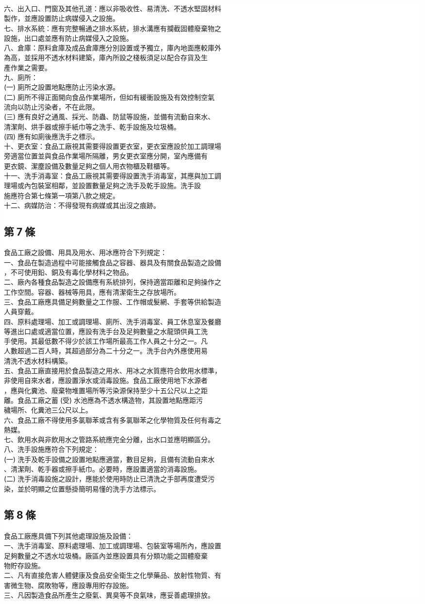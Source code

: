 六、出入口、門窗及其他孔道：應以非吸收性、易清洗、不透水堅固材料  
    製作，並應設置防止病媒侵入之設施。  
七、排水系統：應有完整暢通之排水系統，排水溝應有攔截固體廢棄物之  
    設施，出口處並應有防止病媒侵入之設施。  
八、倉庫：原料倉庫及成品倉庫應分別設置或予獨立，庫內地面應較庫外  
    為高，並採用不透水材料建築，庫內所設之棧板須足以配合存貨及生  
    產作業之需要。  
九、廁所：  
 (一) 廁所之設置地點應防止污染水源。  
 (二) 廁所不得正面開向食品作業場所，但如有緩衝設施及有效控制空氣  
      流向以防止污染者，不在此限。  
 (三) 應有良好之通風、採光、防蟲、防鼠等設施，並備有流動自來水、  
      清潔劑、烘手器或擦手紙巾等之洗手、乾手設施及垃圾桶。  
 (四) 應有如廁後應洗手之標示。  
十、更衣室：食品工廠視其需要得設置更衣室，更衣室應設於加工調理場  
    旁適當位置並與食品作業場所隔離，男女更衣室應分開，室內應備有  
    更衣鏡、潔塵設備及數量足夠之個人用衣物櫃及鞋櫃等。  
十一、洗手消毒室：食品工廠視其需要得設置洗手消毒室，其應與加工調  
      理場或內包裝室相鄰，並設置數量足夠之洗手及乾手設施。洗手設  
      施應符合第七條第一項第八款之規定。  
十二、病媒防治：不得發現有病媒或其出沒之痕跡。

第 7 條
-------
食品工廠之設備、用具及用水、用冰應符合下列規定：  
一、食品在製造過程中可能接觸食品之容器、器具及有關食品製造之設備  
    ，不可使用鉛、銅及有毒化學材料之物品。  
二、廠內各種食品製造之設備應有系統排列，保持適當距離和足夠操作之  
    工作空間。容器、器械等用具，應有清潔衛生之存放場所。  
三、食品工廠應具備足夠數量之工作服、工作帽或髮網、手套等供給製造  
    人員穿戴。  
四、原料處理場、加工或調理場、廁所、洗手消毒室、員工休息室及餐廳  
    等進出口處或適當位置，應設有洗手台及足夠數量之水龍頭供員工洗  
    手使用。其最低數不得少於該工作場所最高工作人員之十分之一。凡  
    人數超過二百人時，其超過部分為二十分之一。洗手台內外應使用易  
    清洗不透水材料構築。  
五、食品工廠直接用於食品製造之用水、用冰之水質應符合飲用水標準，  
    非使用自來水者，應設置淨水或消毒設施。食品工廠使用地下水源者  
    ，應與化糞池、廢棄物堆置場所等污染源保持至少十五公尺以上之距  
    離。食品工廠之蓄 (受) 水池應為不透水構造物，其設置地點應距污  
    穢場所、化糞池三公尺以上。  
六、食品工廠不得使用多氯聯苯或含有多氯聯苯之化學物質及任何有毒之  
    熱媒。  
七、飲用水與非飲用水之管路系統應完全分離，出水口並應明顯區分。  
八、洗手設施應符合下列規定：  
 (一) 洗手及乾手設備之設置地點應適當，數目足夠，且備有流動自來水  
      、清潔劑、乾手器或擦手紙巾。必要時，應設置適當的消毒設施。  
 (二) 洗手消毒設施之設計，應能於使用時防止已清洗之手部再度遭受污  
      染，並於明顯之位置懸掛簡明易懂的洗手方法標示。

第 8 條
-------
食品工廠應具備下列其他處理設施及設備：  
一、洗手消毒室、原料處理場、加工或調理場、包裝室等場所內，應設置  
    足夠數量之不透水垃圾桶。廠區內並應設置具有分類功能之固體廢棄  
    物貯存設施。  
二、凡有直接危害人體健康及食品安全衛生之化學藥品、放射性物質、有  
    害微生物、腐敗物等，應設專用貯存設施。  
三、凡因製造食品所產生之廢氣、異臭等不良氣味，應妥善處理排放。
